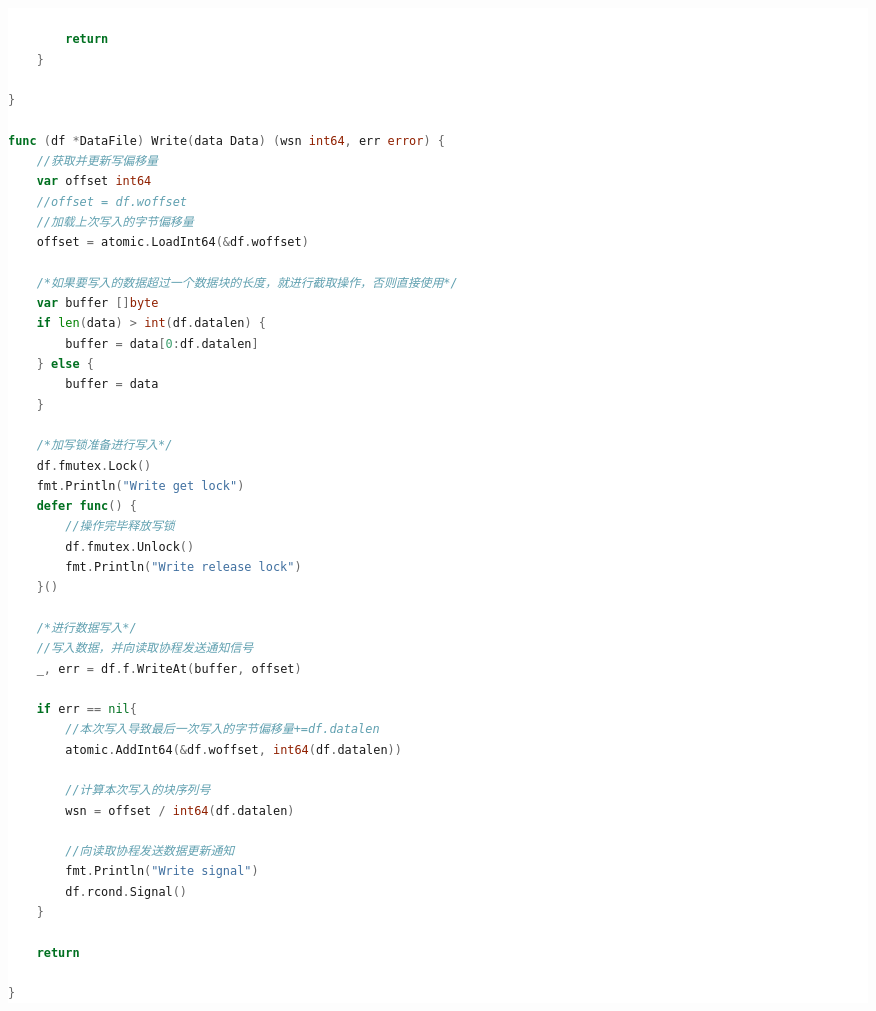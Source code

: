 ```go

        return
    }

}

func (df *DataFile) Write(data Data) (wsn int64, err error) {
	//获取并更新写偏移量
	var offset int64
	//offset = df.woffset
	//加载上次写入的字节偏移量
	offset = atomic.LoadInt64(&df.woffset)

    /*如果要写入的数据超过一个数据块的长度，就进行截取操作，否则直接使用*/
    var buffer []byte
    if len(data) > int(df.datalen) {
        buffer = data[0:df.datalen]
    } else {
        buffer = data
    }

    /*加写锁准备进行写入*/
    df.fmutex.Lock()
    fmt.Println("Write get lock")
    defer func() {
        //操作完毕释放写锁
        df.fmutex.Unlock()
        fmt.Println("Write release lock")
    }()

    /*进行数据写入*/
    //写入数据，并向读取协程发送通知信号
    _, err = df.f.WriteAt(buffer, offset)

    if err == nil{
        //本次写入导致最后一次写入的字节偏移量+=df.datalen
        atomic.AddInt64(&df.woffset, int64(df.datalen))

        //计算本次写入的块序列号
        wsn = offset / int64(df.datalen)

        //向读取协程发送数据更新通知
        fmt.Println("Write signal")
        df.rcond.Signal()
    }

    return

}
```
